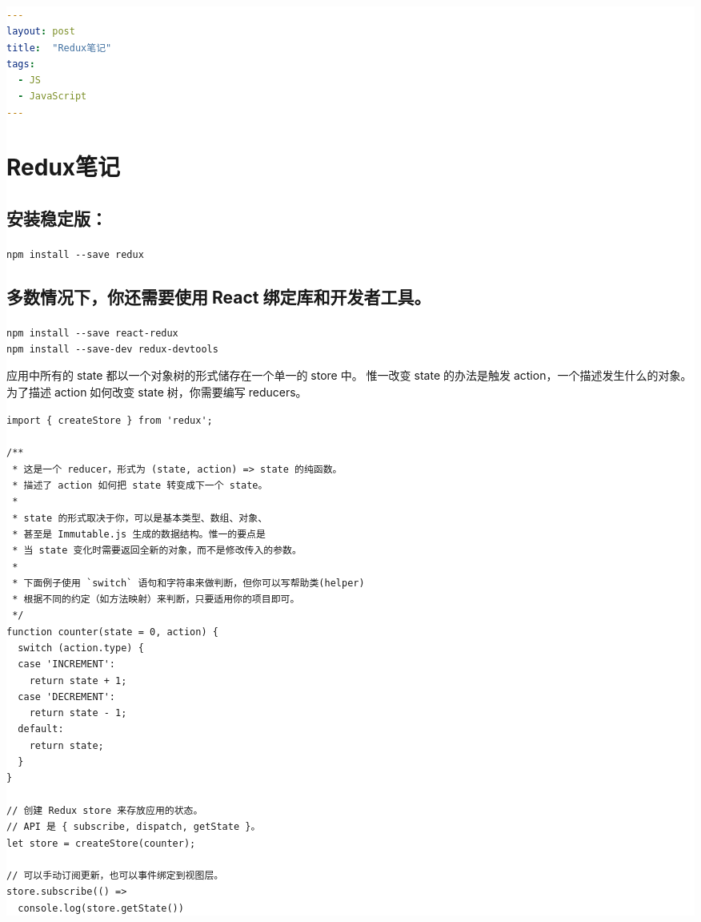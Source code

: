 ```yaml
---
layout: post
title:  "Redux笔记"
tags:
  - JS
  - JavaScript
---
```



# Redux笔记


## 安装稳定版：

```
npm install --save redux
```

## 多数情况下，你还需要使用 React 绑定库和开发者工具。

```
npm install --save react-redux
npm install --save-dev redux-devtools
```


应用中所有的 state 都以一个对象树的形式储存在一个单一的 store 中。
惟一改变 state 的办法是触发 action，一个描述发生什么的对象。
为了描述 action 如何改变 state 树，你需要编写 reducers。


```
import { createStore } from 'redux';

/**
 * 这是一个 reducer，形式为 (state, action) => state 的纯函数。
 * 描述了 action 如何把 state 转变成下一个 state。
 *
 * state 的形式取决于你，可以是基本类型、数组、对象、
 * 甚至是 Immutable.js 生成的数据结构。惟一的要点是
 * 当 state 变化时需要返回全新的对象，而不是修改传入的参数。
 *
 * 下面例子使用 `switch` 语句和字符串来做判断，但你可以写帮助类(helper)
 * 根据不同的约定（如方法映射）来判断，只要适用你的项目即可。
 */
function counter(state = 0, action) {
  switch (action.type) {
  case 'INCREMENT':
    return state + 1;
  case 'DECREMENT':
    return state - 1;
  default:
    return state;
  }
}

// 创建 Redux store 来存放应用的状态。
// API 是 { subscribe, dispatch, getState }。
let store = createStore(counter);

// 可以手动订阅更新，也可以事件绑定到视图层。
store.subscribe(() =>
  console.log(store.getState())
```
